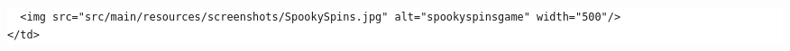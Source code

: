       <img src="src/main/resources/screenshots/SpookySpins.jpg" alt="spookyspinsgame" width="500"/>
    </td>
  </tr>
  <tr>
  	<td align="center">